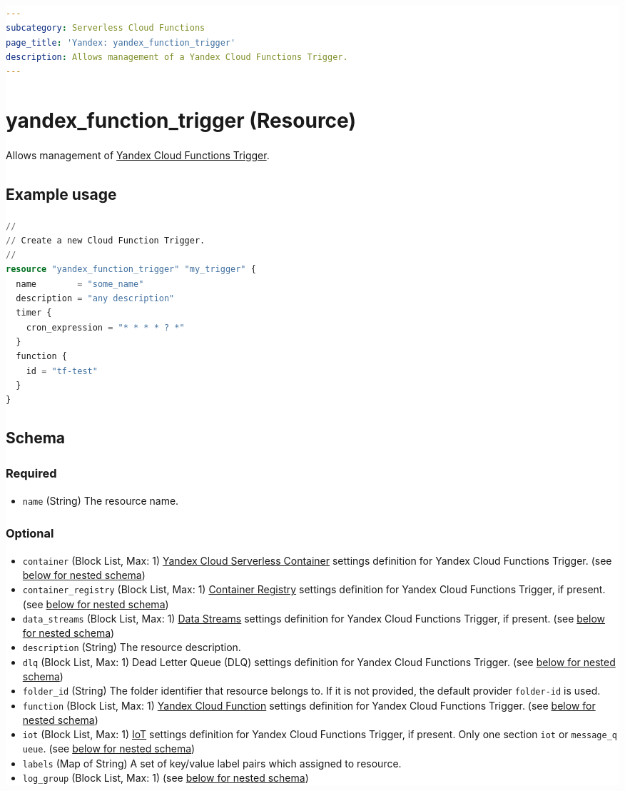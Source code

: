 ```yaml
---
subcategory: Serverless Cloud Functions
page_title: 'Yandex: yandex_function_trigger'
description: Allows management of a Yandex Cloud Functions Trigger.
---
```


# yandex_function_trigger (Resource)

Allows management of [Yandex Cloud Functions Trigger](https://yandex.cloud/docs/functions/).

## Example usage

```terraform
//
// Create a new Cloud Function Trigger.
//
resource "yandex_function_trigger" "my_trigger" {
  name        = "some_name"
  description = "any description"
  timer {
    cron_expression = "* * * * ? *"
  }
  function {
    id = "tf-test"
  }
}
```


## Schema

### Required

- `name` (String) The resource name.

### Optional

- `container` (Block List, Max: 1) [Yandex Cloud Serverless Container](https://yandex.cloud/docs/serverless-containers/concepts/container) settings definition for Yandex Cloud Functions Trigger. (see [below for nested schema](#nestedblock--container))
- `container_registry` (Block List, Max: 1) [Container Registry](https://yandex.cloud/docs/functions/concepts/trigger/cr-trigger) settings definition for Yandex Cloud Functions Trigger, if present. (see [below for nested schema](#nestedblock--container_registry))
- `data_streams` (Block List, Max: 1) [Data Streams](https://yandex.cloud/docs/functions/concepts/trigger/data-streams-trigger) settings definition for Yandex Cloud Functions Trigger, if present. (see [below for nested schema](#nestedblock--data_streams))
- `description` (String) The resource description.
- `dlq` (Block List, Max: 1) Dead Letter Queue (DLQ) settings definition for Yandex Cloud Functions Trigger. (see [below for nested schema](#nestedblock--dlq))
- `folder_id` (String) The folder identifier that resource belongs to. If it is not provided, the default provider `folder-id` is used.
- `function` (Block List, Max: 1) [Yandex Cloud Function](https://yandex.cloud/docs/functions/concepts/function) settings definition for Yandex Cloud Functions Trigger. (see [below for nested schema](#nestedblock--function))
- `iot` (Block List, Max: 1) [IoT](https://yandex.cloud/docs/functions/concepts/trigger/iot-core-trigger) settings definition for Yandex Cloud Functions Trigger, if present. Only one section `iot` or `message_queue`. (see [below for nested schema](#nestedblock--iot))
- `labels` (Map of String) A set of key/value label pairs which assigned to resource.
- `log_group` (Block List, Max: 1) (see [below for nested schema](#nestedblock--log_group))